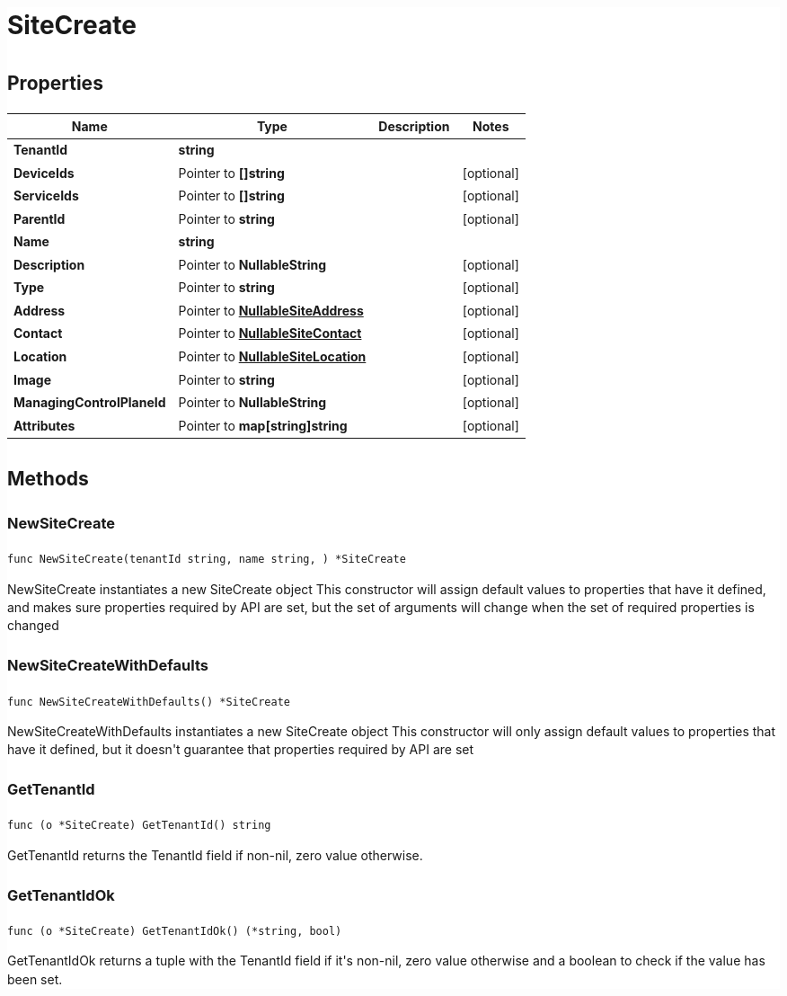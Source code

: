 # SiteCreate

## Properties

Name | Type | Description | Notes
------------ | ------------- | ------------- | -------------
**TenantId** | **string** |  | 
**DeviceIds** | Pointer to **[]string** |  | [optional] 
**ServiceIds** | Pointer to **[]string** |  | [optional] 
**ParentId** | Pointer to **string** |  | [optional] 
**Name** | **string** |  | 
**Description** | Pointer to **NullableString** |  | [optional] 
**Type** | Pointer to **string** |  | [optional] 
**Address** | Pointer to [**NullableSiteAddress**](SiteAddress.md) |  | [optional] 
**Contact** | Pointer to [**NullableSiteContact**](SiteContact.md) |  | [optional] 
**Location** | Pointer to [**NullableSiteLocation**](SiteLocation.md) |  | [optional] 
**Image** | Pointer to **string** |  | [optional] 
**ManagingControlPlaneId** | Pointer to **NullableString** |  | [optional] 
**Attributes** | Pointer to **map[string]string** |  | [optional] 

## Methods

### NewSiteCreate

`func NewSiteCreate(tenantId string, name string, ) *SiteCreate`

NewSiteCreate instantiates a new SiteCreate object
This constructor will assign default values to properties that have it defined,
and makes sure properties required by API are set, but the set of arguments
will change when the set of required properties is changed

### NewSiteCreateWithDefaults

`func NewSiteCreateWithDefaults() *SiteCreate`

NewSiteCreateWithDefaults instantiates a new SiteCreate object
This constructor will only assign default values to properties that have it defined,
but it doesn't guarantee that properties required by API are set

### GetTenantId

`func (o *SiteCreate) GetTenantId() string`

GetTenantId returns the TenantId field if non-nil, zero value otherwise.

### GetTenantIdOk

`func (o *SiteCreate) GetTenantIdOk() (*string, bool)`

GetTenantIdOk returns a tuple with the TenantId field if it's non-nil, zero value otherwise
and a boolean to check if the value has been set.
